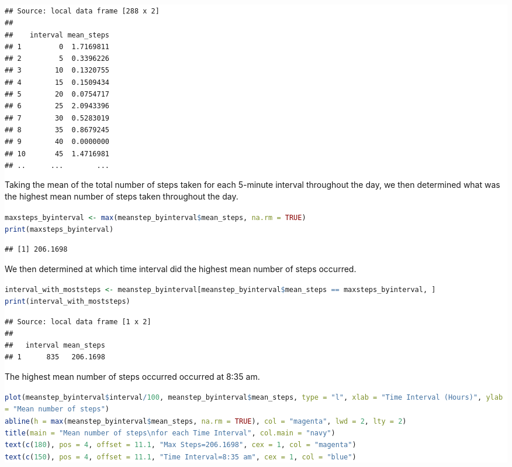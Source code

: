 ```
## Source: local data frame [288 x 2]
## 
##    interval mean_steps
## 1         0  1.7169811
## 2         5  0.3396226
## 3        10  0.1320755
## 4        15  0.1509434
## 5        20  0.0754717
## 6        25  2.0943396
## 7        30  0.5283019
## 8        35  0.8679245
## 9        40  0.0000000
## 10       45  1.4716981
## ..      ...        ...
```

Taking the mean of the total number of steps taken for each 5-minute interval throughout the day, we then determined what was the highest mean number of steps taken throughout the day. 


```r
maxsteps_byinterval <- max(meanstep_byinterval$mean_steps, na.rm = TRUE)
print(maxsteps_byinterval)
```

```
## [1] 206.1698
```
We then determined at which time interval did the highest mean number of steps occurred.


```r
interval_with_moststeps <- meanstep_byinterval[meanstep_byinterval$mean_steps == maxsteps_byinterval, ]
print(interval_with_moststeps)                                
```

```
## Source: local data frame [1 x 2]
## 
##   interval mean_steps
## 1      835   206.1698
```
 
The highest mean number of steps occurred occurred at 8:35 am.
 

```r
plot(meanstep_byinterval$interval/100, meanstep_byinterval$mean_steps, type = "l", xlab = "Time Interval (Hours)", ylab = "Mean number of steps") 
abline(h = max(meanstep_byinterval$mean_steps, na.rm = TRUE), col = "magenta", lwd = 2, lty = 2)
title(main = "Mean number of steps\nfor each Time Interval", col.main = "navy")
text(c(180), pos = 4, offset = 11.1, "Max Steps=206.1698", cex = 1, col = "magenta")
text(c(150), pos = 4, offset = 11.1, "Time Interval=8:35 am", cex = 1, col = "blue") 
```
